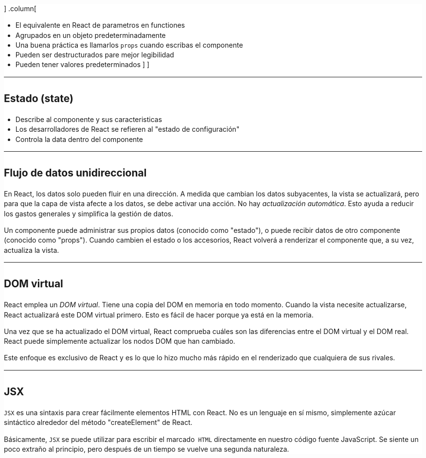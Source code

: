 ]
.column[

- El equivalente en React de parametros en functiones
- Agrupados en un objeto predeterminadamente
- Una buena práctica es llamarlos `props` cuando escribas el componente
- Pueden ser destructurados pare mejor legibilidad
- Pueden tener valores predeterminados
  ]
  ]

---

## Estado (state)

- Describe al componente y sus caracteristicas
- Los desarrolladores de React se refieren al "estado de configuración"
- Controla la data dentro del componente

---

## Flujo de datos unidireccional

En React, los datos solo pueden fluir en una dirección. A medida que cambian los datos subyacentes, la vista se actualizará, pero para que la capa de vista afecte a los datos, se debe activar una acción. No hay _actualización automática_. Esto ayuda a reducir los gastos generales y simplifica la gestión de datos.

Un componente puede administrar sus propios datos (conocido como "estado"), o puede recibir datos de otro componente (conocido como "props"). Cuando cambien el estado o los accesorios, React volverá a renderizar el componente que, a su vez, actualiza la vista.

---

## DOM virtual

React emplea un _DOM virtual_. Tiene una copia del DOM en memoria en todo momento. Cuando la vista necesite actualizarse, React actualizará este DOM virtual primero. Esto es fácil de hacer porque ya está en la memoria.

Una vez que se ha actualizado el DOM virtual, React comprueba cuáles son las diferencias entre el DOM virtual y el DOM real. React puede simplemente actualizar los nodos DOM que han cambiado.

Este enfoque es exclusivo de React y es lo que lo hizo mucho más rápido en el renderizado que cualquiera de sus rivales.

---

## JSX

`JSX` es una sintaxis para crear fácilmente elementos HTML con React. No es un lenguaje en sí mismo, simplemente azúcar sintáctico alrededor del método "createElement" de React.

Básicamente, `JSX` se puede utilizar para escribir el marcado` HTML` directamente en nuestro código fuente JavaScript. Se siente un poco extraño al principio, pero después de un tiempo se vuelve una segunda naturaleza.
